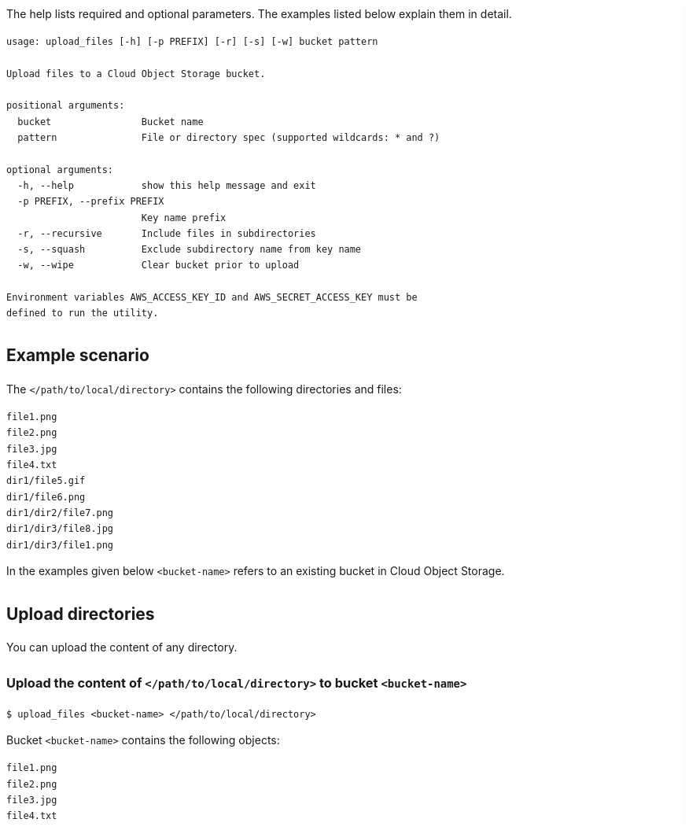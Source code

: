 The help lists required and optional parameters. The examples listed below explain them in detail.

```
usage: upload_files [-h] [-p PREFIX] [-r] [-s] [-w] bucket pattern

Upload files to a Cloud Object Storage bucket.

positional arguments:
  bucket                Bucket name
  pattern               File or directory spec (supported wildcards: * and ?)

optional arguments:
  -h, --help            show this help message and exit
  -p PREFIX, --prefix PREFIX
                        Key name prefix
  -r, --recursive       Include files in subdirectories
  -s, --squash          Exclude subdirectory name from key name
  -w, --wipe            Clear bucket prior to upload

Environment variables AWS_ACCESS_KEY_ID and AWS_SECRET_ACCESS_KEY must be
defined to run the utility.
```

## Example scenario

The `</path/to/local/directory>` contains the following directories and files:
```
file1.png
file2.png
file3.jpg
file4.txt
dir1/file5.gif
dir1/file6.png
dir1/dir2/file7.png
dir1/dir3/file8.jpg
dir1/dir3/file1.png
```

In the examples given below `<bucket-name>` refers to an existing bucket in Cloud Object Storage.

## Upload directories

You can upload the content of any directory.

### Upload the content of `</path/to/local/directory>` to bucket `<bucket-name>`

```
$ upload_files <bucket-name> </path/to/local/directory>
```

Bucket `<bucket-name>` contains the following objects:

```
file1.png
file2.png
file3.jpg
file4.txt
```
